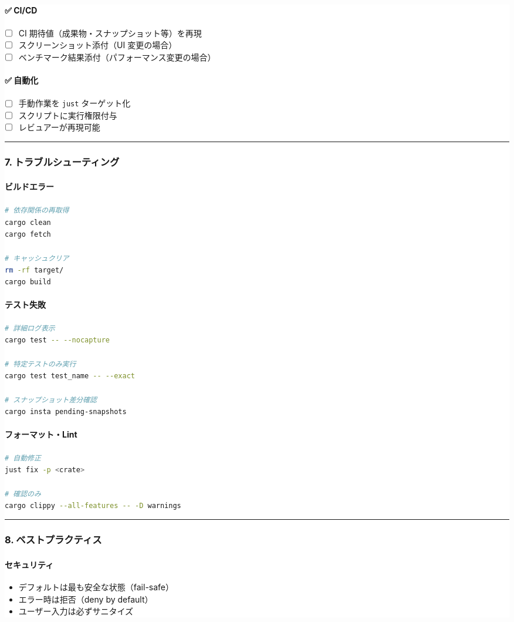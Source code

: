 #### ✅ CI/CD
- [ ] CI 期待値（成果物・スナップショット等）を再現
- [ ] スクリーンショット添付（UI 変更の場合）
- [ ] ベンチマーク結果添付（パフォーマンス変更の場合）

#### ✅ 自動化
- [ ] 手動作業を `just` ターゲット化
- [ ] スクリプトに実行権限付与
- [ ] レビュアーが再現可能

---

### 7. トラブルシューティング

#### ビルドエラー
```bash
# 依存関係の再取得
cargo clean
cargo fetch

# キャッシュクリア
rm -rf target/
cargo build
```

#### テスト失敗
```bash
# 詳細ログ表示
cargo test -- --nocapture

# 特定テストのみ実行
cargo test test_name -- --exact

# スナップショット差分確認
cargo insta pending-snapshots
```

#### フォーマット・Lint
```bash
# 自動修正
just fix -p <crate>

# 確認のみ
cargo clippy --all-features -- -D warnings
```

---

### 8. ベストプラクティス

#### セキュリティ
- デフォルトは最も安全な状態（fail-safe）
- エラー時は拒否（deny by default）
- ユーザー入力は必ずサニタイズ

